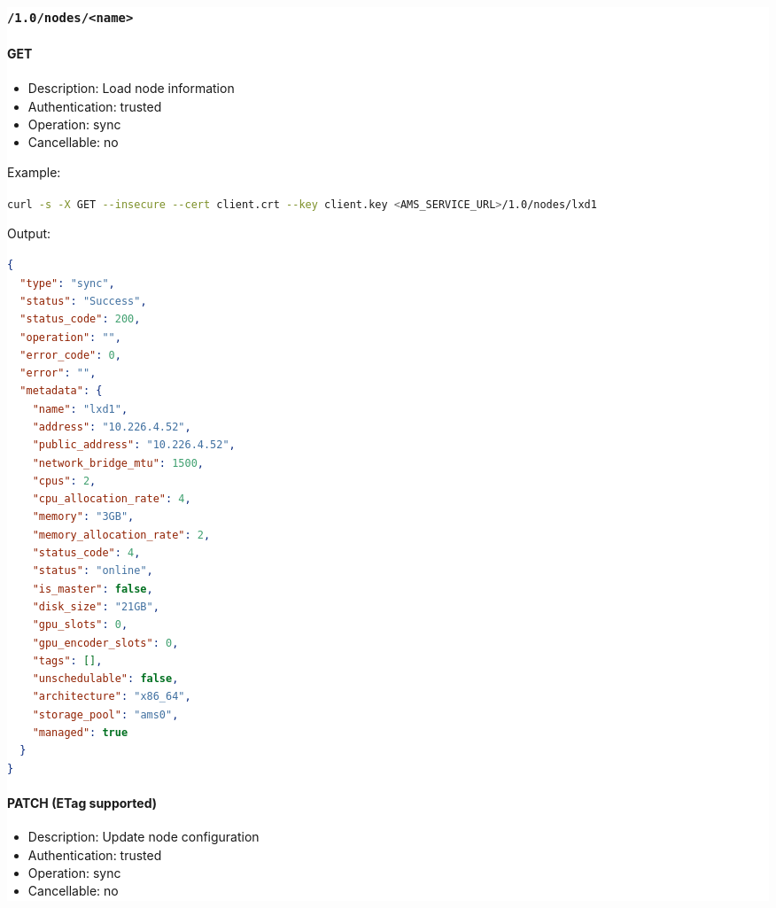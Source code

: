 <a name="heading--10nodesname"></a>
### `/1.0/nodes/<name>`
#### GET
 * Description: Load node information
 * Authentication: trusted
 * Operation: sync
 * Cancellable: no

Example:
```bash
curl -s -X GET --insecure --cert client.crt --key client.key <AMS_SERVICE_URL>/1.0/nodes/lxd1
```
Output:

```json
{
  "type": "sync",
  "status": "Success",
  "status_code": 200,
  "operation": "",
  "error_code": 0,
  "error": "",
  "metadata": {
    "name": "lxd1",
    "address": "10.226.4.52",
    "public_address": "10.226.4.52",
    "network_bridge_mtu": 1500,
    "cpus": 2,
    "cpu_allocation_rate": 4,
    "memory": "3GB",
    "memory_allocation_rate": 2,
    "status_code": 4,
    "status": "online",
    "is_master": false,
    "disk_size": "21GB",
    "gpu_slots": 0,
    "gpu_encoder_slots": 0,
    "tags": [],
    "unschedulable": false,
    "architecture": "x86_64",
    "storage_pool": "ams0",
    "managed": true
  }
}
```

#### PATCH (ETag supported)
 * Description: Update node configuration
 * Authentication: trusted
 * Operation: sync
 * Cancellable: no
